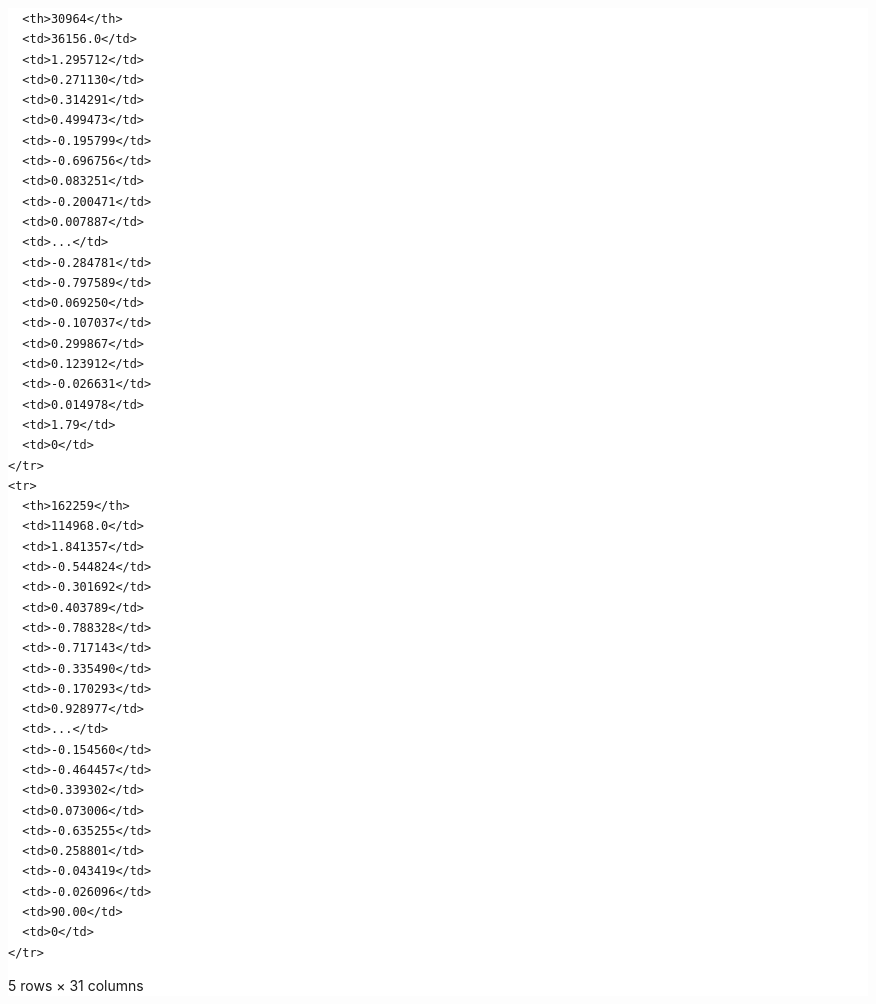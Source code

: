       <th>30964</th>
      <td>36156.0</td>
      <td>1.295712</td>
      <td>0.271130</td>
      <td>0.314291</td>
      <td>0.499473</td>
      <td>-0.195799</td>
      <td>-0.696756</td>
      <td>0.083251</td>
      <td>-0.200471</td>
      <td>0.007887</td>
      <td>...</td>
      <td>-0.284781</td>
      <td>-0.797589</td>
      <td>0.069250</td>
      <td>-0.107037</td>
      <td>0.299867</td>
      <td>0.123912</td>
      <td>-0.026631</td>
      <td>0.014978</td>
      <td>1.79</td>
      <td>0</td>
    </tr>
    <tr>
      <th>162259</th>
      <td>114968.0</td>
      <td>1.841357</td>
      <td>-0.544824</td>
      <td>-0.301692</td>
      <td>0.403789</td>
      <td>-0.788328</td>
      <td>-0.717143</td>
      <td>-0.335490</td>
      <td>-0.170293</td>
      <td>0.928977</td>
      <td>...</td>
      <td>-0.154560</td>
      <td>-0.464457</td>
      <td>0.339302</td>
      <td>0.073006</td>
      <td>-0.635255</td>
      <td>0.258801</td>
      <td>-0.043419</td>
      <td>-0.026096</td>
      <td>90.00</td>
      <td>0</td>
    </tr>
  </tbody>
</table>
<p>5 rows × 31 columns</p>
</div>
